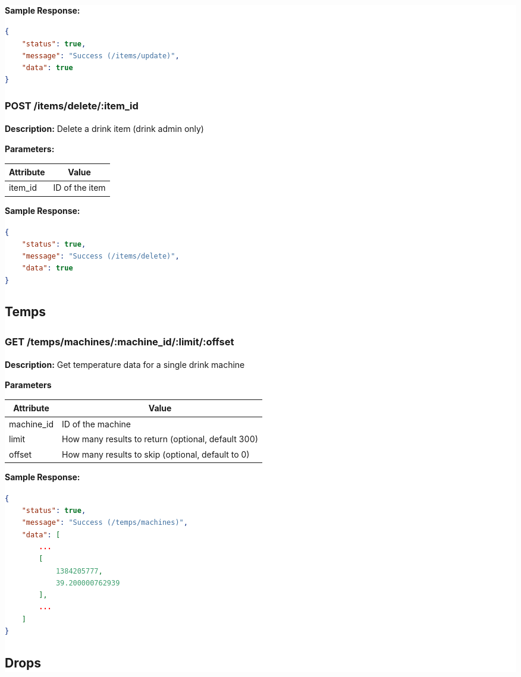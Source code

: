 **Sample Response:** 
```json
{
    "status": true,
    "message": "Success (/items/update)",
    "data": true
}
```

### POST /items/delete/:item_id

**Description:** Delete a drink item (drink admin only)

**Parameters:**

Attribute | Value
---|---
item_id | ID of the item 

**Sample Response:** 
```json
{
    "status": true,
    "message": "Success (/items/delete)",
    "data": true
}
```

## Temps

### GET /temps/machines/:machine_id/:limit/:offset

**Description:** Get temperature data for a single drink machine

**Parameters**

Attribute | Value
---|---
machine_id | ID of the machine
limit | How many results to return (optional, default 300)
offset | How many results to skip (optional, default to 0)

**Sample Response:** 
```json
{
    "status": true,
    "message": "Success (/temps/machines)",
    "data": [
        ...
        [
            1384205777,
            39.200000762939
        ],
        ...
    ]
}
```
## Drops
